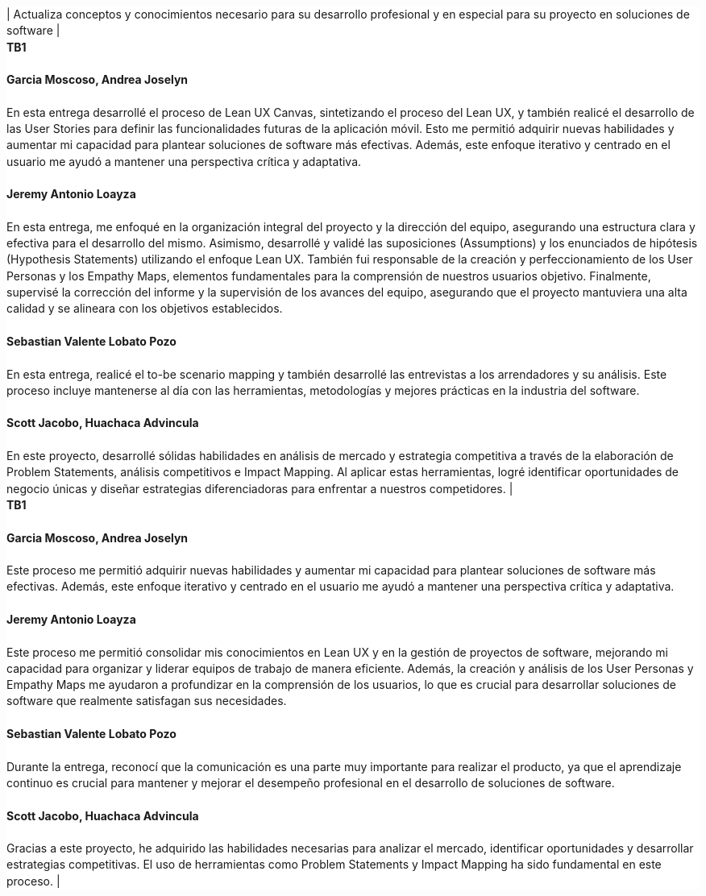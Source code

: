 | Actualiza conceptos y conocimientos necesario para su desarrollo profesional y en especial para su proyecto en soluciones de software | <br>**TB1**<br><br>**Garcia Moscoso, Andrea Joselyn**<br><br>En esta entrega desarrollé el proceso de Lean UX Canvas, sintetizando el proceso del Lean UX, y también realicé el desarrollo de las User Stories para definir las funcionalidades futuras de la aplicación móvil. Esto me permitió adquirir nuevas habilidades y aumentar mi capacidad para plantear soluciones de software más efectivas. Además, este enfoque iterativo y centrado en el usuario me ayudó a mantener una perspectiva crítica y adaptativa.<br><br>**Jeremy Antonio Loayza**<br><br>En esta entrega, me enfoqué en la organización integral del proyecto y la dirección del equipo, asegurando una estructura clara y efectiva para el desarrollo del mismo. Asimismo, desarrollé y validé las suposiciones (Assumptions) y los enunciados de hipótesis (Hypothesis Statements) utilizando el enfoque Lean UX. También fui responsable de la creación y perfeccionamiento de los User Personas y los Empathy Maps, elementos fundamentales para la comprensión de nuestros usuarios objetivo. Finalmente, supervisé la corrección del informe y la supervisión de los avances del equipo, asegurando que el proyecto mantuviera una alta calidad y se alineara con los objetivos establecidos.<br><br>**Sebastian Valente Lobato Pozo**<br><br>En esta entrega, realicé el to-be scenario mapping y también desarrollé las entrevistas a los arrendadores y su análisis. Este proceso incluye mantenerse al día con las herramientas, metodologías y mejores prácticas en la industria del software. <br><br> **Scott Jacobo, Huachaca Advincula** <br><br> En este proyecto, desarrollé sólidas habilidades en análisis de mercado y estrategia competitiva a través de la elaboración de Problem Statements, análisis competitivos e Impact Mapping. Al aplicar estas herramientas, logré identificar oportunidades de negocio únicas y diseñar estrategias diferenciadoras para enfrentar a nuestros competidores.                                                                                                                                                                                                                                                                                                                                                                         | <br>**TB1**<br><br>**Garcia Moscoso, Andrea Joselyn**<br><br>Este proceso me permitió adquirir nuevas habilidades y aumentar mi capacidad para plantear soluciones de software más efectivas. Además, este enfoque iterativo y centrado en el usuario me ayudó a mantener una perspectiva crítica y adaptativa.<br><br>**Jeremy Antonio Loayza**<br><br>Este proceso me permitió consolidar mis conocimientos en Lean UX y en la gestión de proyectos de software, mejorando mi capacidad para organizar y liderar equipos de trabajo de manera eficiente. Además, la creación y análisis de los User Personas y Empathy Maps me ayudaron a profundizar en la comprensión de los usuarios, lo que es crucial para desarrollar soluciones de software que realmente satisfagan sus necesidades.<br><br>**Sebastian Valente Lobato Pozo**<br><br>Durante la entrega, reconocí que la comunicación es una parte muy importante para realizar el producto, ya que el aprendizaje continuo es crucial para mantener y mejorar el desempeño profesional en el desarrollo de soluciones de software. <br><br>**Scott Jacobo, Huachaca Advincula**<br><br> Gracias a este proyecto, he adquirido las habilidades necesarias para analizar el mercado, identificar oportunidades y desarrollar estrategias competitivas. El uso de herramientas como Problem Statements y Impact Mapping ha sido fundamental en este proceso.                                                                                                                                                                                 |